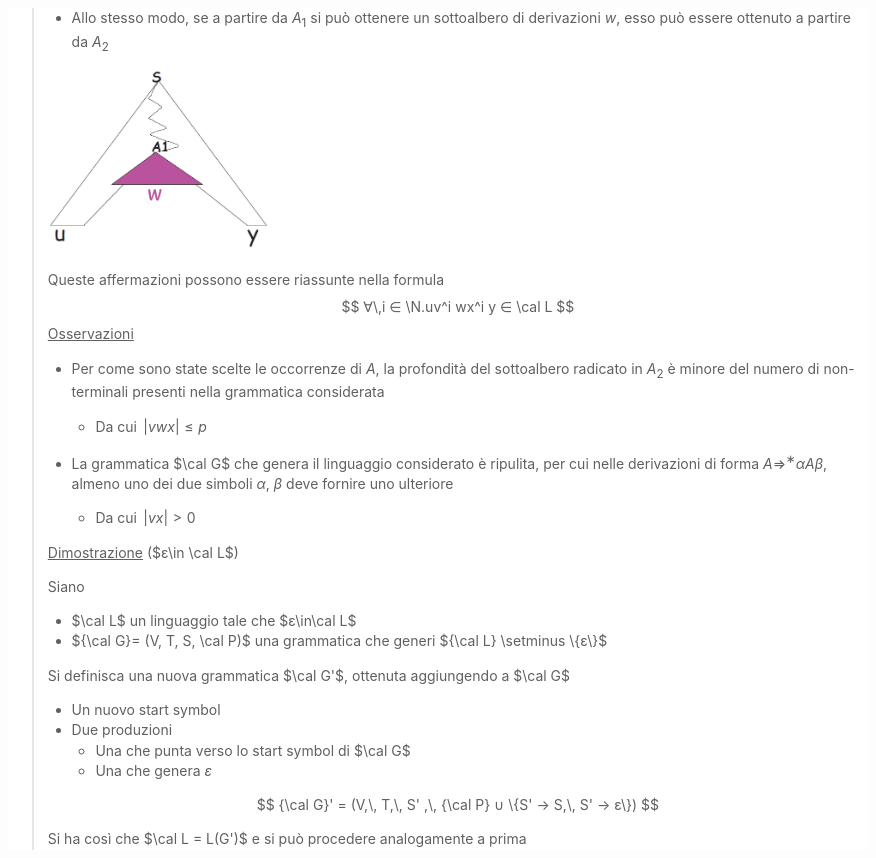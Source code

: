 > - Allo stesso modo, se a partire da $A_1$ si può ottenere un sottoalbero di derivazioni $w$, esso può essere ottenuto a partire da $A_2$
>
> <img src="LFC.assets/image-20211006174254468.png" alt="image-20211006174254468" style="zoom:43%;" />
>
> Queste affermazioni possono essere riassunte nella formula
> $$
> ∀\,i ∈ \N.uv^i wx^i y ∈ \cal L
> $$
> <u>Osservazioni</u>
>
> - Per come sono state scelte le occorrenze di $A$, la profondità del sottoalbero radicato in $A_2$ è minore del numero di non-terminali presenti nella grammatica considerata
>   - Da cui $\,|vwx| ≤ p$
>
> - La grammatica $\cal G$ che genera il linguaggio considerato è ripulita, per cui nelle derivazioni di forma $A ⇒^∗ αAβ$, almeno uno dei due simboli $α$, $β$ deve fornire uno ulteriore
>   - Da cui $\,|vx| > 0$
>
> <u>Dimostrazione</u>  ($ε\in \cal L$)
>
> Siano
>
> - $\cal L$ un linguaggio tale che $ε\in\cal L$
> - ${\cal G}= (V, T, S, \cal P)$ una grammatica che generi ${\cal L} \setminus \{ε\}$
>
> Si definisca una nuova grammatica $\cal G'$, ottenuta aggiungendo a $\cal G$
>
> - Un nuovo start symbol
> - Due produzioni
>   - Una che punta verso lo start symbol di $\cal G$
>   - Una che genera $ε$
>
> $$
> {\cal G}' = (V,\, T,\, S' ,\, {\cal P} ∪ \{S' → S,\, S' → ε\})
> $$
>
> Si ha così che $\cal L = L(G')$ e si può procedere analogamente a prima
